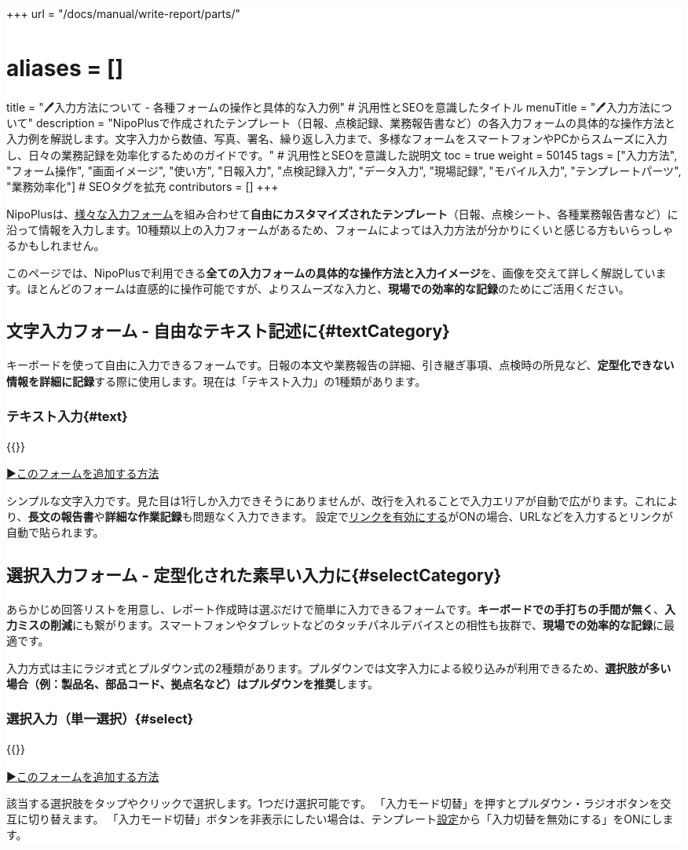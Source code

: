+++
url = "/docs/manual/write-report/parts/"
# aliases = []
title = "🖊入力方法について - 各種フォームの操作と具体的な入力例" # 汎用性とSEOを意識したタイトル
menuTitle = "🖊入力方法について"
description = "NipoPlusで作成されたテンプレート（日報、点検記録、業務報告書など）の各入力フォームの具体的な操作方法と入力例を解説します。文字入力から数値、写真、署名、繰り返し入力まで、多様なフォームをスマートフォンやPCからスムーズに入力し、日々の業務記録を効率化するためのガイドです。" # 汎用性とSEOを意識した説明文
toc = true
weight = 50145
tags = ["入力方法", "フォーム操作", "画面イメージ", "使い方", "日報入力", "点検記録入力", "データ入力", "現場記録", "モバイル入力", "テンプレートパーツ", "業務効率化"] # SEOタグを拡充
contributors = []
+++

NipoPlusは、[様々な入力フォーム](/docs/template/make/)を組み合わせて**自由にカスタマイズされたテンプレート**（日報、点検シート、各種業務報告書など）に沿って情報を入力します。10種類以上の入力フォームがあるため、フォームによっては入力方法が分かりにくいと感じる方もいらっしゃるかもしれません。

このページでは、NipoPlusで利用できる**全ての入力フォームの具体的な操作方法と入力イメージ**を、画像を交えて詳しく解説しています。ほとんどのフォームは直感的に操作可能ですが、よりスムーズな入力と、**現場での効率的な記録**のためにご活用ください。

## 文字入力フォーム - 自由なテキスト記述に{#textCategory}

キーボードを使って自由に入力できるフォームです。日報の本文や業務報告の詳細、引き継ぎ事項、点検時の所見など、**定型化できない情報を詳細に記録**する際に使用します。現在は「テキスト入力」の1種類があります。

### テキスト入力{#text}

{{<icatch filename="img/text-preview" msg="シンプルな文字入力フォームです。日報の本文や、点検時の所見など、改行も使って自由に記述できます。URLを貼れば自動でリンクになります" alice="pc">}}

[▶このフォームを追加する方法](/docs/template/text/)

シンプルな文字入力です。見た目は1行しか入力できそうにありませんが、改行を入れることで入力エリアが自動で広がります。これにより、**長文の報告書**や**詳細な作業記録**も問題なく入力できます。
設定で[リンクを有効にする](/docs/template/text/#settings)がONの場合、URLなどを入力するとリンクが自動で貼られます。

## 選択入力フォーム - 定型化された素早い入力に{#selectCategory}

あらかじめ回答リストを用意し、レポート作成時は選ぶだけで簡単に入力できるフォームです。**キーボードでの手打ちの手間が無く**、**入力ミスの削減**にも繋がります。スマートフォンやタブレットなどのタッチパネルデバイスとの相性も抜群で、**現場での効率的な記録**に最適です。

入力方式は主にラジオ式とプルダウン式の2種類があります。プルダウンでは文字入力による絞り込みが利用できるため、**選択肢が多い場合（例：製品名、部品コード、拠点名など）はプルダウンを推奨**します。

### 選択入力（単一選択）{#select}

{{<icatch filename="img/select" msg="あらかじめ用意したリストから1つだけ選ぶ簡単入力です。日報の業務区分や、点検結果のステータス（例：正常/異常あり）などに" alice="ok">}}

[▶このフォームを追加する方法](/docs/template/selects/#plain)

該当する選択肢をタップやクリックで選択します。1つだけ選択可能です。
「入力モード切替」を押すとプルダウン・ラジオボタンを交互に切り替えます。
「入力モード切替」ボタンを非表示にしたい場合は、テンプレート[設定](/docs/template/selects/#plain)から「入力切替を無効にする」をONにします。
